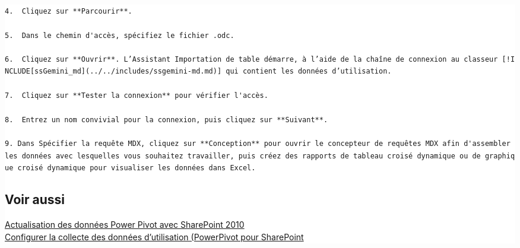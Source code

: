     4.  Cliquez sur **Parcourir**.  
  
    5.  Dans le chemin d'accès, spécifiez le fichier .odc.  
  
    6.  Cliquez sur **Ouvrir**. L’Assistant Importation de table démarre, à l’aide de la chaîne de connexion au classeur [!INCLUDE[ssGemini_md](../../includes/ssgemini-md.md)] qui contient les données d’utilisation.  
  
    7.  Cliquez sur **Tester la connexion** pour vérifier l'accès.  
  
    8.  Entrez un nom convivial pour la connexion, puis cliquez sur **Suivant**.  
  
    9. Dans Spécifier la requête MDX, cliquez sur **Conception** pour ouvrir le concepteur de requêtes MDX afin d'assembler les données avec lesquelles vous souhaitez travailler, puis créez des rapports de tableau croisé dynamique ou de graphique croisé dynamique pour visualiser les données dans Excel.  
  
## <a name="see-also"></a>Voir aussi  
 [Actualisation des données Power Pivot avec SharePoint 2010](http://msdn.microsoft.com/en-us/01b54e6f-66e5-485c-acaa-3f9aa53119c9)   
 [Configurer la collecte des données d’utilisation &#40;PowerPivot pour SharePoint](../../analysis-services/power-pivot-sharepoint/configure-usage-data-collection-for-power-pivot-for-sharepoint.md)  
  
  

